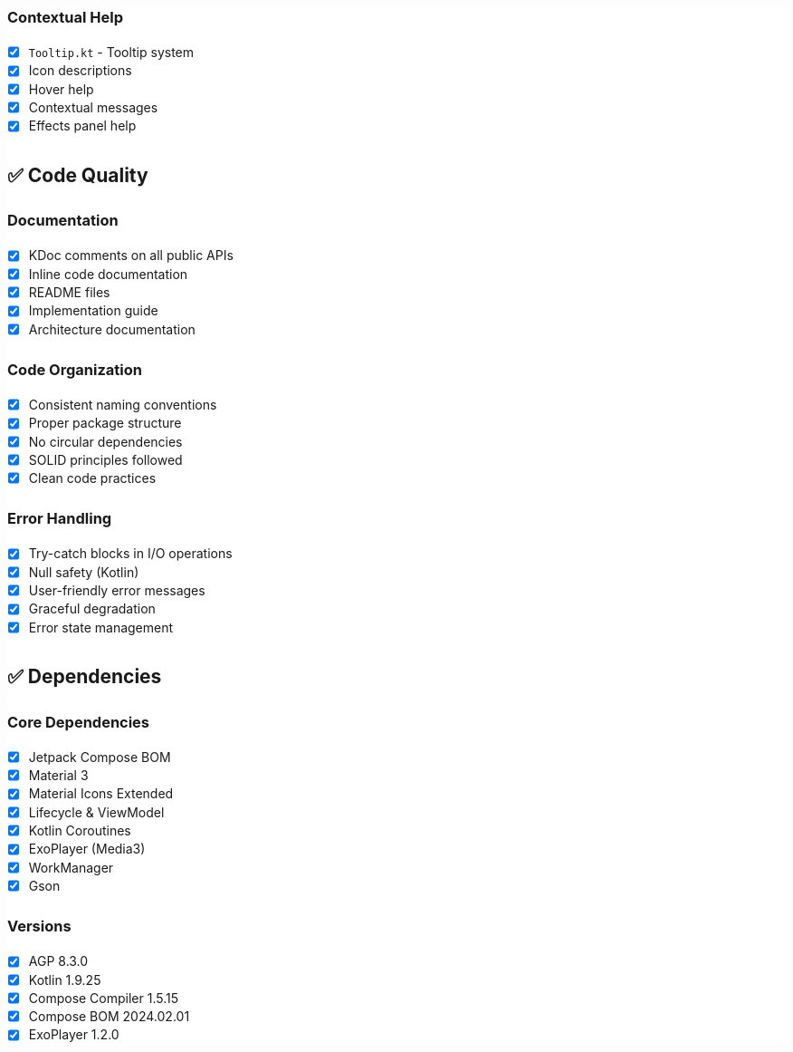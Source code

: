 ### Contextual Help
- [x] `Tooltip.kt` - Tooltip system
- [x] Icon descriptions
- [x] Hover help
- [x] Contextual messages
- [x] Effects panel help

## ✅ Code Quality

### Documentation
- [x] KDoc comments on all public APIs
- [x] Inline code documentation
- [x] README files
- [x] Implementation guide
- [x] Architecture documentation

### Code Organization
- [x] Consistent naming conventions
- [x] Proper package structure
- [x] No circular dependencies
- [x] SOLID principles followed
- [x] Clean code practices

### Error Handling
- [x] Try-catch blocks in I/O operations
- [x] Null safety (Kotlin)
- [x] User-friendly error messages
- [x] Graceful degradation
- [x] Error state management

## ✅ Dependencies

### Core Dependencies
- [x] Jetpack Compose BOM
- [x] Material 3
- [x] Material Icons Extended
- [x] Lifecycle & ViewModel
- [x] Kotlin Coroutines
- [x] ExoPlayer (Media3)
- [x] WorkManager
- [x] Gson

### Versions
- [x] AGP 8.3.0
- [x] Kotlin 1.9.25
- [x] Compose Compiler 1.5.15
- [x] Compose BOM 2024.02.01
- [x] ExoPlayer 1.2.0
